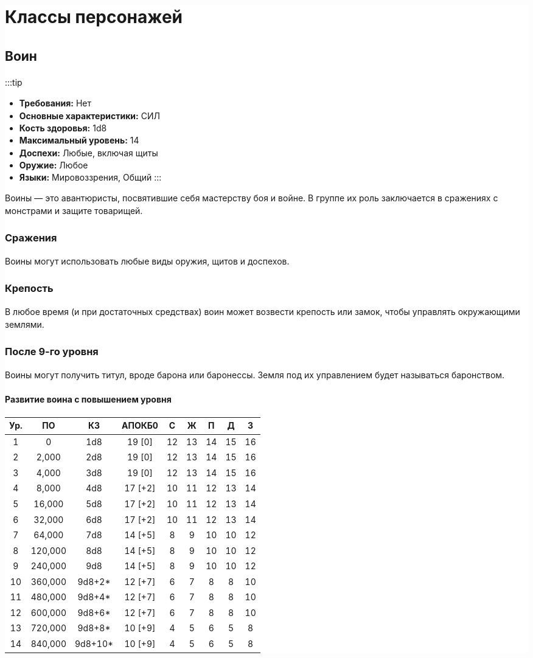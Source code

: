 # Классы персонажей

## Воин

:::tip

- **Требования:** Нет
- **Основные характеристики:** СИЛ
- **Кость здоровья:** 1d8
- **Максимальный уровень:** 14
- **Доспехи:** Любые, включая щиты
- **Оружие:** Любое
- **Языки:** Мировоззрения, Общий
:::

Воины — это авантюристы, посвятившие себя мастерству боя и войне. В группе их роль заключается в сражениях с монстрами и защите товарищей.

### Сражения

Воины могут использовать любые виды оружия, щитов и доспехов.

### Крепость

В любое время (и при достаточных средствах) воин может возвести крепость или замок, чтобы управлять окружающими землями.

### После 9-го уровня

Воины могут получить титул, вроде барона или баронессы. Земля под их управлением будет называться баронством.

#### Развитие воина с повышением уровня

|  Ур.  |   ПО    |   КЗ    | АПОКБ0  |   C   |   Ж   |   П   |   Д   |   З   |
| :---: | :-----: | :-----: | :-----: | :---: | :---: | :---: | :---: | :---: |
|   1   |    0    |   1d8   | 19 [0]  |  12   |  13   |  14   |  15   |  16   |
|   2   |  2,000  |   2d8   | 19 [0]  |  12   |  13   |  14   |  15   |  16   |
|   3   |  4,000  |   3d8   | 19 [0]  |  12   |  13   |  14   |  15   |  16   |
|   4   |  8,000  |   4d8   | 17 [+2] |  10   |  11   |  12   |  13   |  14   |
|   5   | 16,000  |   5d8   | 17 [+2] |  10   |  11   |  12   |  13   |  14   |
|   6   | 32,000  |   6d8   | 17 [+2] |  10   |  11   |  12   |  13   |  14   |
|   7   | 64,000  |   7d8   | 14 [+5] |   8   |   9   |  10   |  10   |  12   |
|   8   | 120,000 |   8d8   | 14 [+5] |   8   |   9   |  10   |  10   |  12   |
|   9   | 240,000 |   9d8   | 14 [+5] |   8   |   9   |  10   |  10   |  12   |
|  10   | 360,000 | 9d8+2*  | 12 [+7] |   6   |   7   |   8   |   8   |  10   |
|  11   | 480,000 | 9d8+4*  | 12 [+7] |   6   |   7   |   8   |   8   |  10   |
|  12   | 600,000 | 9d8+6*  | 12 [+7] |   6   |   7   |   8   |   8   |  10   |
|  13   | 720,000 | 9d8+8*  | 10 [+9] |   4   |   5   |   6   |   5   |   8   |
|  14   | 840,000 | 9d8+10* | 10 [+9] |   4   |   5   |   6   |   5   |   8   |
